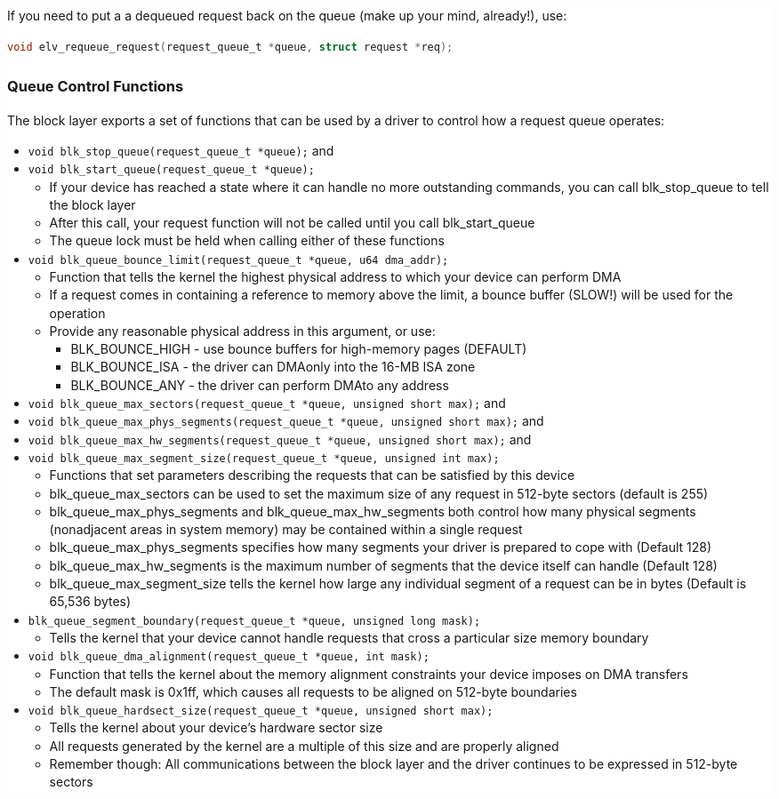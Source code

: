 If you need to put a a dequeued request back on the queue (make up your mind, already!), use:

```c
void elv_requeue_request(request_queue_t *queue, struct request *req);
```

### Queue Control Functions

The block layer exports a set of functions that can be used by a driver to control how a request queue operates:

- `void blk_stop_queue(request_queue_t *queue);` and
- `void blk_start_queue(request_queue_t *queue);`
  - If your device has reached a state where it can handle no more outstanding commands, you can call blk_stop_queue to tell the block layer
  - After this call, your request function will not be called until you call blk_start_queue
  - The queue lock must be held when calling either of these functions
- `void blk_queue_bounce_limit(request_queue_t *queue, u64 dma_addr);`
  - Function that tells the kernel the highest physical address to which your device can perform DMA
  - If a request comes in containing a reference to memory above the limit, a bounce buffer (SLOW!) will be used for the operation
  - Provide any reasonable physical address in this argument, or use:
    - BLK_BOUNCE_HIGH - use bounce buffers for high-memory pages (DEFAULT)
    - BLK_BOUNCE_ISA - the driver can DMAonly into the 16-MB ISA zone
    - BLK_BOUNCE_ANY - the driver can perform DMAto any address
- `void blk_queue_max_sectors(request_queue_t *queue, unsigned short max);` and
- `void blk_queue_max_phys_segments(request_queue_t *queue, unsigned short max);` and
- `void blk_queue_max_hw_segments(request_queue_t *queue, unsigned short max);` and
- `void blk_queue_max_segment_size(request_queue_t *queue, unsigned int max);`
  - Functions that set parameters describing the requests that can be satisfied by this device
  - blk_queue_max_sectors can be used to set the maximum size of any request in 512-byte sectors (default is 255)
  - blk_queue_max_phys_segments and blk_queue_max_hw_segments both control how many physical segments (nonadjacent areas in system memory) may be contained within a single request
  - blk_queue_max_phys_segments specifies how many segments your driver is prepared to cope with (Default 128)
  - blk_queue_max_hw_segments is the maximum number of segments that the device itself can handle (Default 128)
  - blk_queue_max_segment_size tells the kernel how large any individual segment of a request can be in bytes (Default is 65,536 bytes)
- `blk_queue_segment_boundary(request_queue_t *queue, unsigned long mask);`
  - Tells the kernel that your device cannot handle requests that cross a particular size memory boundary
- `void blk_queue_dma_alignment(request_queue_t *queue, int mask);`
  - Function that tells the kernel about the memory alignment constraints your device imposes on DMA transfers
  - The default mask is 0x1ff, which causes all requests to be aligned on 512-byte boundaries
- `void blk_queue_hardsect_size(request_queue_t *queue, unsigned short max);`
  - Tells the kernel about your device’s hardware sector size
  - All requests generated by the kernel are a multiple of this size and are properly aligned
  - Remember though: All communications between the block layer and the driver continues to be expressed in 512-byte sectors
